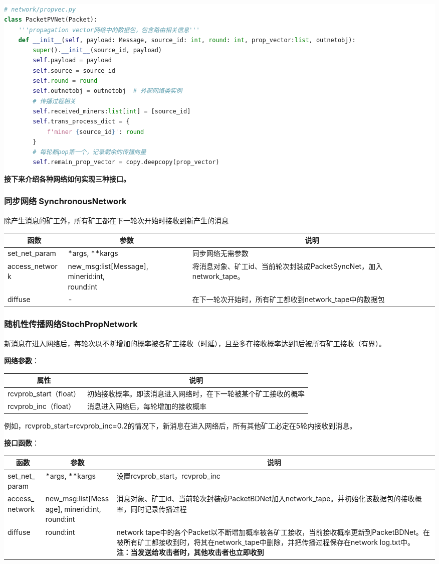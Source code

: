 ```python
# network/propvec.py
class PacketPVNet(Packet):
    '''propagation vector网络中的数据包，包含路由相关信息'''
    def __init__(self, payload: Message, source_id: int, round: int, prop_vector:list, outnetobj):
        super().__init__(source_id, payload)
        self.payload = payload
        self.source = source_id
        self.round = round
        self.outnetobj = outnetobj  # 外部网络类实例
        # 传播过程相关
        self.received_miners:list[int] = [source_id]
        self.trans_process_dict = {
            f'miner {source_id}': round
        }
        # 每轮都pop第一个，记录剩余的传播向量
        self.remain_prop_vector = copy.deepcopy(prop_vector)
```


**接下来介绍各种网络如何实现三种接口。**
### 同步网络 SynchronousNetwork
除产生消息的矿工外，所有矿工都在下一轮次开始时接收到新产生的消息

| 函数 | 参数 | 说明 |
| -------- | -------- | -------- |
| set_net_param   | \*args, \*\*kargs       | 同步网络无需参数    |
| access_network   | new_msg:list[Message], minerid:int,<br>round:int    | 将消息对象、矿工id、当前轮次封装成PacketSyncNet，加入network_tape。 |
| diffuse  | -     | 在下一轮次开始时，所有矿工都收到network_tape中的数据包|



### 随机性传播网络StochPropNetwork
新消息在进入网络后，每轮次以不断增加的概率被各矿工接收（时延），且至多在接收概率达到1后被所有矿工接收（有界）。

**网络参数**：


| 属性 | 说明 |
| -------- | -------- |
| rcvprob_start（float）     | 初始接收概率。即该消息进入网络时，在下一轮被某个矿工接收的概率     |
| rcvprob_inc（float）     | 消息进入网络后，每轮增加的接收概率   |

例如，rcvprob_start=rcvprob_inc=0.2的情况下，新消息在进入网络后，所有其他矿工必定在5轮内接收到消息。

**接口函数**：

| 函数 | 参数 | 说明 |
| -------- | -------- | -------- |
| set_net_param   | \*args, \*\*kargs      | 设置rcvprob_start，rcvprob_inc    |
| access_network   | new_msg:list[Message], minerid:int,<br>round:int     |消息对象、矿工id、当前轮次封装成PacketBDNet加入network_tape。并初始化该数据包的接收概率，同时记录传播过程 |
| diffuse   | round:int     | network tape中的各个Packet以不断增加概率被各矿工接收，当前接收概率更新到PacketBDNet。在被所有矿工都接收到时，将其在network_tape中删除，并把传播过程保存在network log.txt中。<br>**注：当发送给攻击者时，其他攻击者也立即收到**|
